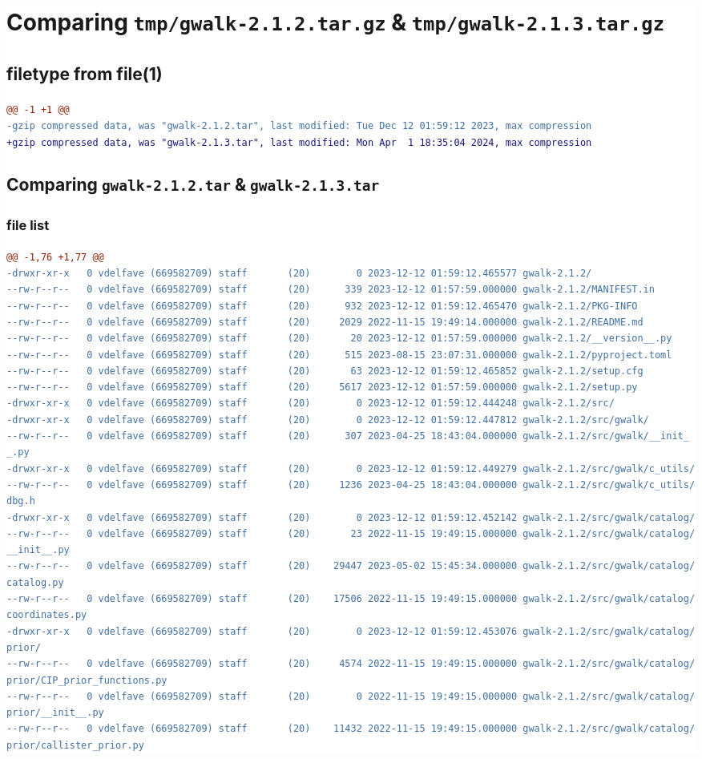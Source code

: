 # Comparing `tmp/gwalk-2.1.2.tar.gz` & `tmp/gwalk-2.1.3.tar.gz`

## filetype from file(1)

```diff
@@ -1 +1 @@
-gzip compressed data, was "gwalk-2.1.2.tar", last modified: Tue Dec 12 01:59:12 2023, max compression
+gzip compressed data, was "gwalk-2.1.3.tar", last modified: Mon Apr  1 18:35:04 2024, max compression
```

## Comparing `gwalk-2.1.2.tar` & `gwalk-2.1.3.tar`

### file list

```diff
@@ -1,76 +1,77 @@
-drwxr-xr-x   0 vdelfave (669582709) staff       (20)        0 2023-12-12 01:59:12.465577 gwalk-2.1.2/
--rw-r--r--   0 vdelfave (669582709) staff       (20)      339 2023-12-12 01:57:59.000000 gwalk-2.1.2/MANIFEST.in
--rw-r--r--   0 vdelfave (669582709) staff       (20)      932 2023-12-12 01:59:12.465470 gwalk-2.1.2/PKG-INFO
--rw-r--r--   0 vdelfave (669582709) staff       (20)     2029 2022-11-15 19:49:14.000000 gwalk-2.1.2/README.md
--rw-r--r--   0 vdelfave (669582709) staff       (20)       20 2023-12-12 01:57:59.000000 gwalk-2.1.2/__version__.py
--rw-r--r--   0 vdelfave (669582709) staff       (20)      515 2023-08-15 23:07:31.000000 gwalk-2.1.2/pyproject.toml
--rw-r--r--   0 vdelfave (669582709) staff       (20)       63 2023-12-12 01:59:12.465852 gwalk-2.1.2/setup.cfg
--rw-r--r--   0 vdelfave (669582709) staff       (20)     5617 2023-12-12 01:57:59.000000 gwalk-2.1.2/setup.py
-drwxr-xr-x   0 vdelfave (669582709) staff       (20)        0 2023-12-12 01:59:12.444248 gwalk-2.1.2/src/
-drwxr-xr-x   0 vdelfave (669582709) staff       (20)        0 2023-12-12 01:59:12.447812 gwalk-2.1.2/src/gwalk/
--rw-r--r--   0 vdelfave (669582709) staff       (20)      307 2023-04-25 18:43:04.000000 gwalk-2.1.2/src/gwalk/__init__.py
-drwxr-xr-x   0 vdelfave (669582709) staff       (20)        0 2023-12-12 01:59:12.449279 gwalk-2.1.2/src/gwalk/c_utils/
--rw-r--r--   0 vdelfave (669582709) staff       (20)     1236 2023-04-25 18:43:04.000000 gwalk-2.1.2/src/gwalk/c_utils/dbg.h
-drwxr-xr-x   0 vdelfave (669582709) staff       (20)        0 2023-12-12 01:59:12.452142 gwalk-2.1.2/src/gwalk/catalog/
--rw-r--r--   0 vdelfave (669582709) staff       (20)       23 2022-11-15 19:49:15.000000 gwalk-2.1.2/src/gwalk/catalog/__init__.py
--rw-r--r--   0 vdelfave (669582709) staff       (20)    29447 2023-05-02 15:45:34.000000 gwalk-2.1.2/src/gwalk/catalog/catalog.py
--rw-r--r--   0 vdelfave (669582709) staff       (20)    17506 2022-11-15 19:49:15.000000 gwalk-2.1.2/src/gwalk/catalog/coordinates.py
-drwxr-xr-x   0 vdelfave (669582709) staff       (20)        0 2023-12-12 01:59:12.453076 gwalk-2.1.2/src/gwalk/catalog/prior/
--rw-r--r--   0 vdelfave (669582709) staff       (20)     4574 2022-11-15 19:49:15.000000 gwalk-2.1.2/src/gwalk/catalog/prior/CIP_prior_functions.py
--rw-r--r--   0 vdelfave (669582709) staff       (20)        0 2022-11-15 19:49:15.000000 gwalk-2.1.2/src/gwalk/catalog/prior/__init__.py
--rw-r--r--   0 vdelfave (669582709) staff       (20)    11432 2022-11-15 19:49:15.000000 gwalk-2.1.2/src/gwalk/catalog/prior/callister_prior.py
```
